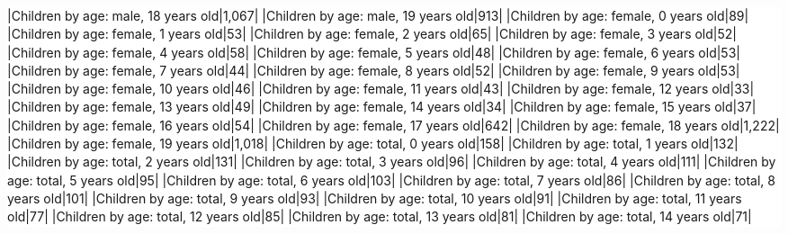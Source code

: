 |Children by age: male, 18 years old|1,067|
|Children by age: male, 19 years old|913|
|Children by age: female, 0 years old|89|
|Children by age: female, 1 years old|53|
|Children by age: female, 2 years old|65|
|Children by age: female, 3 years old|52|
|Children by age: female, 4 years old|58|
|Children by age: female, 5 years old|48|
|Children by age: female, 6 years old|53|
|Children by age: female, 7 years old|44|
|Children by age: female, 8 years old|52|
|Children by age: female, 9 years old|53|
|Children by age: female, 10 years old|46|
|Children by age: female, 11 years old|43|
|Children by age: female, 12 years old|33|
|Children by age: female, 13 years old|49|
|Children by age: female, 14 years old|34|
|Children by age: female, 15 years old|37|
|Children by age: female, 16 years old|54|
|Children by age: female, 17 years old|642|
|Children by age: female, 18 years old|1,222|
|Children by age: female, 19 years old|1,018|
|Children by age: total, 0 years old|158|
|Children by age: total, 1 years old|132|
|Children by age: total, 2 years old|131|
|Children by age: total, 3 years old|96|
|Children by age: total, 4 years old|111|
|Children by age: total, 5 years old|95|
|Children by age: total, 6 years old|103|
|Children by age: total, 7 years old|86|
|Children by age: total, 8 years old|101|
|Children by age: total, 9 years old|93|
|Children by age: total, 10 years old|91|
|Children by age: total, 11 years old|77|
|Children by age: total, 12 years old|85|
|Children by age: total, 13 years old|81|
|Children by age: total, 14 years old|71|